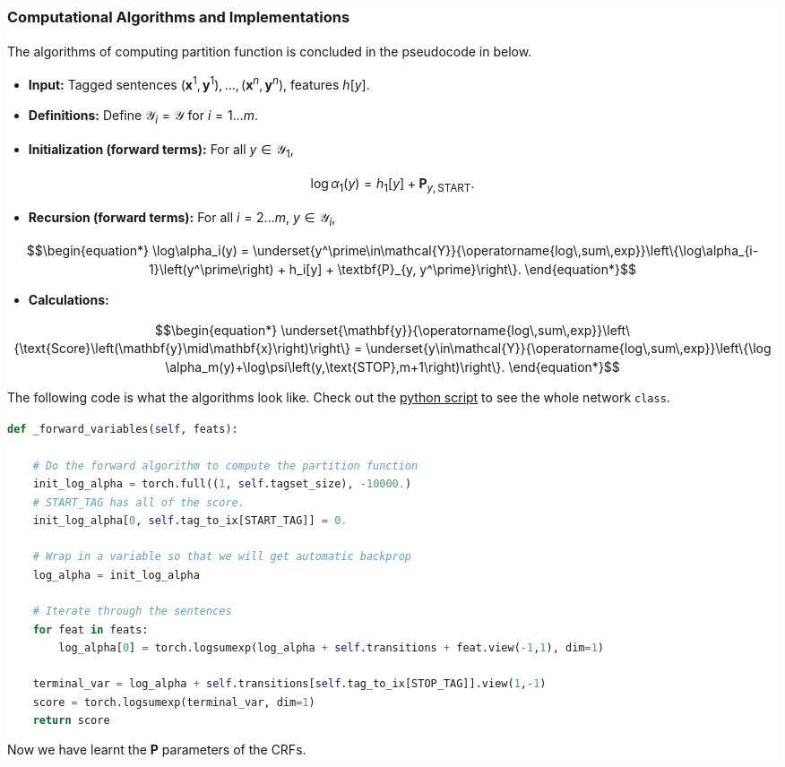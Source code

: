 
### Computational Algorithms and Implementations

The algorithms of computing partition function is concluded in the pseudocode in below.

- **Input:** Tagged sentences $\left(\mathbf{x}^1,\mathbf{y}^1\right),\ldots,\left(\mathbf{x}^n,\mathbf{y}^n\right)$, features $h[y]$.

- **Definitions:** Define $\mathcal{Y}_i = \mathcal{Y}$ for $i=1\ldots m$.

- **Initialization (forward terms):** For all $y\in\mathcal{Y}_1$,

$$\begin{equation*}
    \log\alpha_1(y) = h_1[y] + \textbf{P}_{y, \text{START}}.
\end{equation*}$$

- **Recursion (forward terms):** For all $i = 2\ldots m$, $y\in\mathcal{Y}_i$,

$$\begin{equation*}
    \log\alpha_i(y) = \underset{y^\prime\in\mathcal{Y}}{\operatorname{log\,sum\,exp}}\left\{\log\alpha_{i-1}\left(y^\prime\right) + h_i[y] + \textbf{P}_{y, y^\prime}\right\}.
\end{equation*}$$

- **Calculations:**

$$\begin{equation*}
    \underset{\mathbf{y}}{\operatorname{log\,sum\,exp}}\left\{\text{Score}\left(\mathbf{y}\mid\mathbf{x}\right)\right\} = \underset{y\in\mathcal{Y}}{\operatorname{log\,sum\,exp}}\left\{\log \alpha_m(y)+\log\psi\left(y,\text{STOP},m+1\right)\right\}.
\end{equation*}$$

The following code is what the algorithms look like. Check out the [python script](https://github.com/zhiqwang/crf.pytorch/blob/master/model.py) to see the whole network `class`.

```python
def _forward_variables(self, feats):

    # Do the forward algorithm to compute the partition function
    init_log_alpha = torch.full((1, self.tagset_size), -10000.)
    # START_TAG has all of the score.
    init_log_alpha[0, self.tag_to_ix[START_TAG]] = 0.

    # Wrap in a variable so that we will get automatic backprop
    log_alpha = init_log_alpha

    # Iterate through the sentences
    for feat in feats:
        log_alpha[0] = torch.logsumexp(log_alpha + self.transitions + feat.view(-1,1), dim=1)

    terminal_var = log_alpha + self.transitions[self.tag_to_ix[STOP_TAG]].view(1,-1)
    score = torch.logsumexp(terminal_var, dim=1)
    return score
```

Now we have learnt the $\textbf{P}$ parameters of the CRFs.



  [^1]: [Guthrie's tutorial on CRFs.](https://pytorch.org/tutorials/beginner/nlp/advanced_tutorial.html)
  [^2]: [Collins's write up on CRFs.](http://www.cs.columbia.edu/~mcollins/crf.pdf)
  [^3]: [Chen' introduction to Conditional Random Fields.](http://blog.echen.me/2012/01/03/introduction-to-conditional-random-fields)
  [^4]: [Sutton's overview of CRFs](https://homepages.inf.ed.ac.uk/csutton/publications/crftut-fnt.pdf)